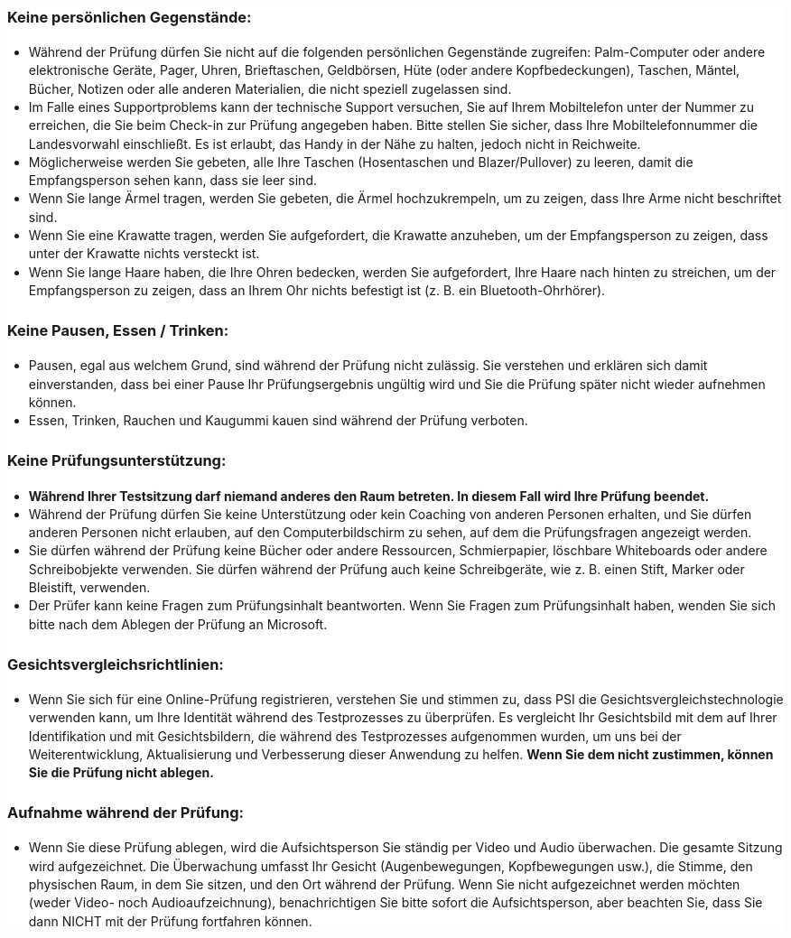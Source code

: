 ### Keine persönlichen Gegenstände:

- Während der Prüfung dürfen Sie nicht auf die folgenden persönlichen Gegenstände zugreifen: Palm-Computer oder andere elektronische Geräte, Pager, Uhren, Brieftaschen, Geldbörsen, Hüte (oder andere Kopfbedeckungen), Taschen, Mäntel, Bücher, Notizen oder alle anderen Materialien, die nicht speziell zugelassen sind.
- Im Falle eines Supportproblems kann der technische Support versuchen, Sie auf Ihrem Mobiltelefon unter der Nummer zu erreichen, die Sie beim Check-in zur Prüfung angegeben haben. Bitte stellen Sie sicher, dass Ihre Mobiltelefonnummer die Landesvorwahl einschließt. Es ist erlaubt, das Handy in der Nähe zu halten, jedoch nicht in Reichweite.
- Möglicherweise werden Sie gebeten, alle Ihre Taschen (Hosentaschen und Blazer/Pullover) zu leeren, damit die Empfangsperson sehen kann, dass sie leer sind.
- Wenn Sie lange Ärmel tragen, werden Sie gebeten, die Ärmel hochzukrempeln, um zu zeigen, dass Ihre Arme nicht beschriftet sind.
- Wenn Sie eine Krawatte tragen, werden Sie aufgefordert, die Krawatte anzuheben, um der Empfangsperson zu zeigen, dass unter der Krawatte nichts versteckt ist.
- Wenn Sie lange Haare haben, die Ihre Ohren bedecken, werden Sie aufgefordert, Ihre Haare nach hinten zu streichen, um der Empfangsperson zu zeigen, dass an Ihrem Ohr nichts befestigt ist (z. B. ein Bluetooth-Ohrhörer).

### Keine Pausen, Essen / Trinken:

- Pausen, egal aus welchem Grund, sind während der Prüfung nicht zulässig. Sie verstehen und erklären sich damit einverstanden, dass bei einer Pause Ihr Prüfungsergebnis ungültig wird und Sie die Prüfung später nicht wieder aufnehmen können.
- Essen, Trinken, Rauchen und Kaugummi kauen sind während der Prüfung verboten.

### Keine Prüfungsunterstützung:

- **Während Ihrer Testsitzung darf niemand anderes den Raum betreten. In diesem Fall wird Ihre Prüfung beendet.**
- Während der Prüfung dürfen Sie keine Unterstützung oder kein Coaching von anderen Personen erhalten, und Sie dürfen anderen Personen nicht erlauben, auf den Computerbildschirm zu sehen, auf dem die Prüfungsfragen angezeigt werden.
- Sie dürfen während der Prüfung keine Bücher oder andere Ressourcen, Schmierpapier, löschbare Whiteboards oder andere Schreibobjekte verwenden. Sie dürfen während der Prüfung auch keine Schreibgeräte, wie z. B. einen Stift, Marker oder Bleistift, verwenden.
- Der Prüfer kann keine Fragen zum Prüfungsinhalt beantworten. Wenn Sie Fragen zum Prüfungsinhalt haben, wenden Sie sich bitte nach dem Ablegen der Prüfung an Microsoft.

### Gesichtsvergleichsrichtlinien:

- Wenn Sie sich für eine Online-Prüfung registrieren, verstehen Sie und stimmen zu, dass PSI die Gesichtsvergleichstechnologie verwenden kann, um Ihre Identität während des Testprozesses zu überprüfen. Es vergleicht Ihr Gesichtsbild mit dem auf Ihrer Identifikation und mit Gesichtsbildern, die während des Testprozesses aufgenommen wurden, um uns bei der Weiterentwicklung, Aktualisierung und Verbesserung dieser Anwendung zu helfen. **Wenn Sie dem nicht zustimmen, können Sie die Prüfung nicht ablegen.**

### Aufnahme während der Prüfung:

- Wenn Sie diese Prüfung ablegen, wird die Aufsichtsperson Sie ständig per Video und Audio überwachen. Die gesamte Sitzung wird aufgezeichnet. Die Überwachung umfasst Ihr Gesicht (Augenbewegungen, Kopfbewegungen usw.), die Stimme, den physischen Raum, in dem Sie sitzen, und den Ort während der Prüfung. Wenn Sie nicht aufgezeichnet werden möchten (weder Video- noch Audioaufzeichnung), benachrichtigen Sie bitte sofort die Aufsichtsperson, aber beachten Sie, dass Sie dann NICHT mit der Prüfung fortfahren können.

